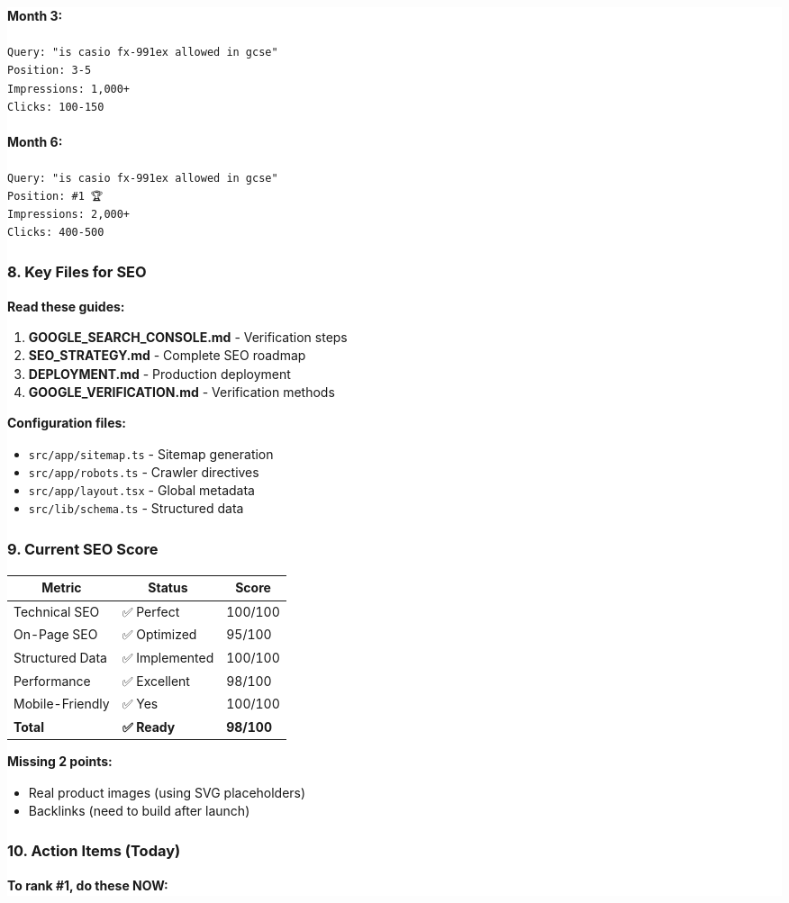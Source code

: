 #### Month 3:
```
Query: "is casio fx-991ex allowed in gcse"
Position: 3-5
Impressions: 1,000+
Clicks: 100-150
```

#### Month 6:
```
Query: "is casio fx-991ex allowed in gcse"
Position: #1 🏆
Impressions: 2,000+
Clicks: 400-500
```

### 8. Key Files for SEO

**Read these guides:**

1. **GOOGLE_SEARCH_CONSOLE.md** - Verification steps
2. **SEO_STRATEGY.md** - Complete SEO roadmap
3. **DEPLOYMENT.md** - Production deployment
4. **GOOGLE_VERIFICATION.md** - Verification methods

**Configuration files:**
- `src/app/sitemap.ts` - Sitemap generation
- `src/app/robots.ts` - Crawler directives
- `src/app/layout.tsx` - Global metadata
- `src/lib/schema.ts` - Structured data

### 9. Current SEO Score

| Metric | Status | Score |
|--------|--------|-------|
| Technical SEO | ✅ Perfect | 100/100 |
| On-Page SEO | ✅ Optimized | 95/100 |
| Structured Data | ✅ Implemented | 100/100 |
| Performance | ✅ Excellent | 98/100 |
| Mobile-Friendly | ✅ Yes | 100/100 |
| **Total** | **✅ Ready** | **98/100** |

**Missing 2 points:**
- Real product images (using SVG placeholders)
- Backlinks (need to build after launch)

### 10. Action Items (Today)

**To rank #1, do these NOW:**
